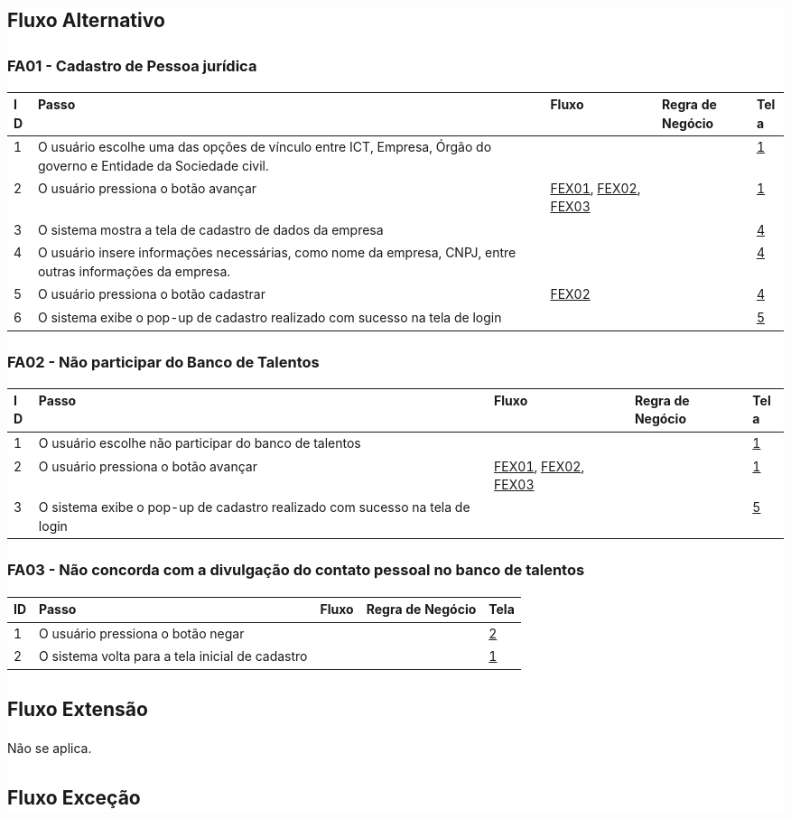 <a name="FA"></a>

## **Fluxo Alternativo**

<a name="FA01"></a>

### FA01 - Cadastro de Pessoa jurídica

| ID | Passo | Fluxo | Regra de Negócio | Tela |
|:--------------|:----------------|:--------------|:----------------|:--------------|
| 1 | O usuário escolhe uma das opções de vínculo entre ICT, Empresa, Órgão do governo e Entidade da Sociedade civil. | | | [1](#tela1) |
| 2| O usuário pressiona o botão avançar | [FEX01](#FEX01), [FEX02](#FEX02), [FEX03](#FEX03)  | | [1](#tela1) |
| 3 | O sistema mostra a tela de cadastro de dados da empresa |  | | [4](#tela4) |
| 4 | O usuário insere informações necessárias, como nome da empresa, CNPJ, entre outras informações da empresa. | | | [4](#tela4) |
| 5 | O usuário pressiona o botão cadastrar | [FEX02](#FEX02)  | | [4](#tela4) |
| 6 | O sistema exibe o pop-up de cadastro realizado com sucesso na tela de login |  |  | [5](#tela5) |

<a name="FA02"></a>

### FA02 - Não participar do Banco de Talentos

| ID | Passo | Fluxo | Regra de Negócio | Tela |
|:--------------|:----------------|:--------------|:----------------|:--------------|
| 1 | O usuário escolhe não participar do banco de talentos |  | | [1](#tela1) |
| 2 | O usuário pressiona o botão avançar | [FEX01](#FEX01), [FEX02](#FEX02), [FEX03](#FEX03)  | | [1](#tela1) |
| 3 | O sistema exibe o pop-up de cadastro realizado com sucesso na tela de login |  |  | [5](#tela5) |

<a name="FA03"></a>

### FA03 - Não concorda com a divulgação do contato pessoal no banco de talentos

| ID | Passo | Fluxo | Regra de Negócio | Tela |
|:--------------|:----------------|:--------------|:----------------|:--------------|
| 1 | O usuário pressiona o botão negar |  | | [2](#tela2) |
| 2 | O sistema volta para a tela inicial de cadastro |  |  | [1](#tela1) |

<a name="FE"></a>

## **Fluxo Extensão**

Não se aplica.

<a name="FEX"></a>

## **Fluxo Exceção**
